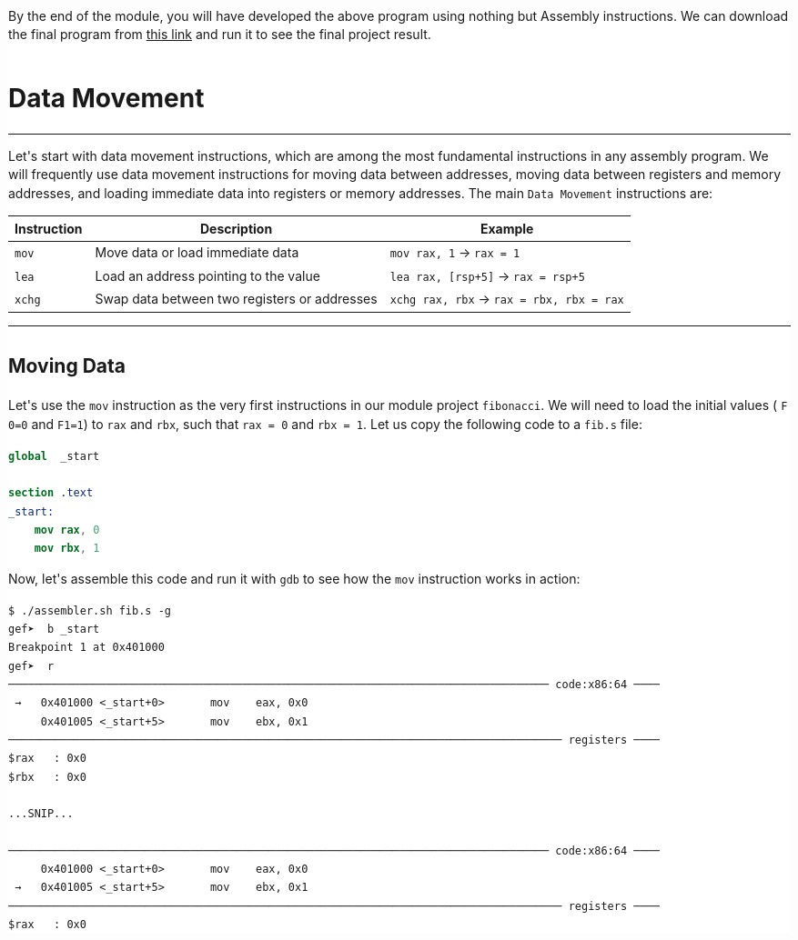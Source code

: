 By the end of the module, you will have developed the above program using nothing but Assembly instructions. We can download the final program from [this link](https://academy.hackthebox.com/storage/modules/85/fib.zip) and run it to see the final project result.


# Data Movement

* * *

Let's start with data movement instructions, which are among the most fundamental instructions in any assembly program. We will frequently use data movement instructions for moving data between addresses, moving data between registers and memory addresses, and loading immediate data into registers or memory addresses. The main `Data Movement` instructions are:

| Instruction | Description | Example |
| --- | --- | --- |
| `mov` | Move data or load immediate data | `mov rax, 1` -\> `rax = 1` |
| `lea` | Load an address pointing to the value | `lea rax, [rsp+5]` -\> `rax = rsp+5 ` |
| `xchg` | Swap data between two registers or addresses | `xchg rax, rbx` -\> `rax = rbx, rbx = rax` |

* * *

## Moving Data

Let's use the `mov` instruction as the very first instructions in our module project `fibonacci`. We will need to load the initial values ( `F0=0` and `F1=1`) to `rax` and `rbx`, such that `rax = 0` and `rbx = 1`. Let us copy the following code to a `fib.s` file:

```nasm
global  _start

section .text
_start:
    mov rax, 0
    mov rbx, 1

```

Now, let's assemble this code and run it with `gdb` to see how the `mov` instruction works in action:

```
$ ./assembler.sh fib.s -g
gef➤  b _start
Breakpoint 1 at 0x401000
gef➤  r
─────────────────────────────────────────────────────────────────────────────────── code:x86:64 ────
 →   0x401000 <_start+0>       mov    eax, 0x0
     0x401005 <_start+5>       mov    ebx, 0x1
───────────────────────────────────────────────────────────────────────────────────── registers ────
$rax   : 0x0
$rbx   : 0x0

...SNIP...

─────────────────────────────────────────────────────────────────────────────────── code:x86:64 ────
     0x401000 <_start+0>       mov    eax, 0x0
 →   0x401005 <_start+5>       mov    ebx, 0x1
───────────────────────────────────────────────────────────────────────────────────── registers ────
$rax   : 0x0
```